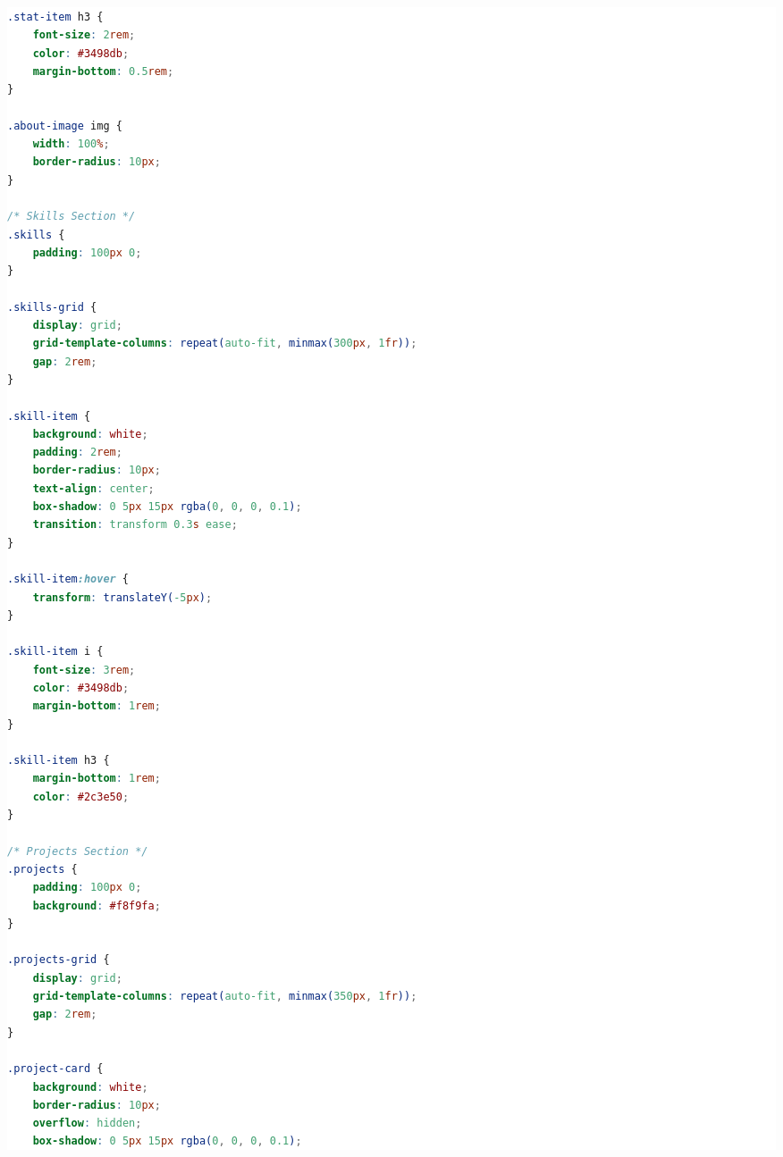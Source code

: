```css
.stat-item h3 {
    font-size: 2rem;
    color: #3498db;
    margin-bottom: 0.5rem;
}

.about-image img {
    width: 100%;
    border-radius: 10px;
}

/* Skills Section */
.skills {
    padding: 100px 0;
}

.skills-grid {
    display: grid;
    grid-template-columns: repeat(auto-fit, minmax(300px, 1fr));
    gap: 2rem;
}

.skill-item {
    background: white;
    padding: 2rem;
    border-radius: 10px;
    text-align: center;
    box-shadow: 0 5px 15px rgba(0, 0, 0, 0.1);
    transition: transform 0.3s ease;
}

.skill-item:hover {
    transform: translateY(-5px);
}

.skill-item i {
    font-size: 3rem;
    color: #3498db;
    margin-bottom: 1rem;
}

.skill-item h3 {
    margin-bottom: 1rem;
    color: #2c3e50;
}

/* Projects Section */
.projects {
    padding: 100px 0;
    background: #f8f9fa;
}

.projects-grid {
    display: grid;
    grid-template-columns: repeat(auto-fit, minmax(350px, 1fr));
    gap: 2rem;
}

.project-card {
    background: white;
    border-radius: 10px;
    overflow: hidden;
    box-shadow: 0 5px 15px rgba(0, 0, 0, 0.1);
```